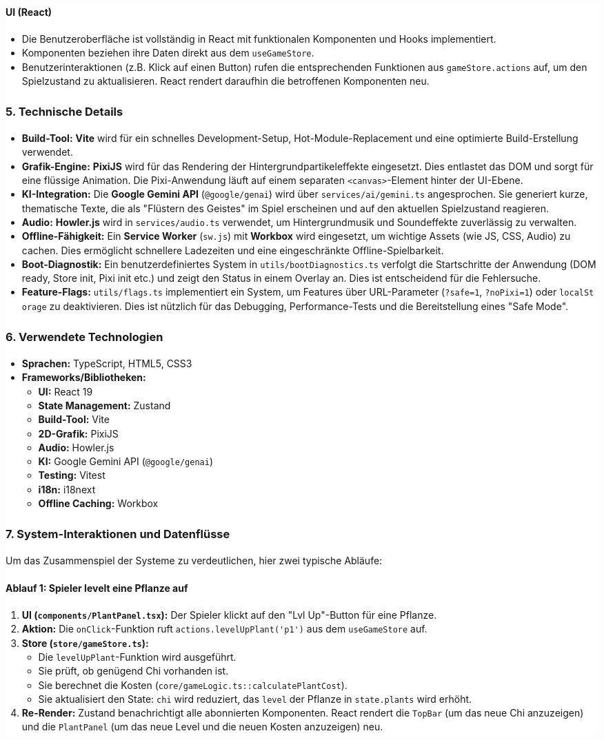 #### UI (React)
- Die Benutzeroberfläche ist vollständig in React mit funktionalen Komponenten und Hooks implementiert.
- Komponenten beziehen ihre Daten direkt aus dem `useGameStore`.
- Benutzerinteraktionen (z.B. Klick auf einen Button) rufen die entsprechenden Funktionen aus `gameStore.actions` auf, um den Spielzustand zu aktualisieren. React rendert daraufhin die betroffenen Komponenten neu.

### 5. Technische Details

- **Build-Tool:** **Vite** wird für ein schnelles Development-Setup, Hot-Module-Replacement und eine optimierte Build-Erstellung verwendet.
- **Grafik-Engine:** **PixiJS** wird für das Rendering der Hintergrundpartikeleffekte eingesetzt. Dies entlastet das DOM und sorgt für eine flüssige Animation. Die Pixi-Anwendung läuft auf einem separaten `<canvas>`-Element hinter der UI-Ebene.
- **KI-Integration:** Die **Google Gemini API** (`@google/genai`) wird über `services/ai/gemini.ts` angesprochen. Sie generiert kurze, thematische Texte, die als "Flüstern des Geistes" im Spiel erscheinen und auf den aktuellen Spielzustand reagieren.
- **Audio:** **Howler.js** wird in `services/audio.ts` verwendet, um Hintergrundmusik und Soundeffekte zuverlässig zu verwalten.
- **Offline-Fähigkeit:** Ein **Service Worker** (`sw.js`) mit **Workbox** wird eingesetzt, um wichtige Assets (wie JS, CSS, Audio) zu cachen. Dies ermöglicht schnellere Ladezeiten und eine eingeschränkte Offline-Spielbarkeit.
- **Boot-Diagnostik:** Ein benutzerdefiniertes System in `utils/bootDiagnostics.ts` verfolgt die Startschritte der Anwendung (DOM ready, Store init, Pixi init etc.) und zeigt den Status in einem Overlay an. Dies ist entscheidend für die Fehlersuche.
- **Feature-Flags:** `utils/flags.ts` implementiert ein System, um Features über URL-Parameter (`?safe=1`, `?noPixi=1`) oder `localStorage` zu deaktivieren. Dies ist nützlich für das Debugging, Performance-Tests und die Bereitstellung eines "Safe Mode".

### 6. Verwendete Technologien

- **Sprachen:** TypeScript, HTML5, CSS3
- **Frameworks/Bibliotheken:**
  - **UI:** React 19
  - **State Management:** Zustand
  - **Build-Tool:** Vite
  - **2D-Grafik:** PixiJS
  - **Audio:** Howler.js
  - **KI:** Google Gemini API (`@google/genai`)
  - **Testing:** Vitest
  - **i18n:** i18next
  - **Offline Caching:** Workbox

### 7. System-Interaktionen und Datenflüsse

Um das Zusammenspiel der Systeme zu verdeutlichen, hier zwei typische Abläufe:

#### Ablauf 1: Spieler levelt eine Pflanze auf

1.  **UI (`components/PlantPanel.tsx`):** Der Spieler klickt auf den "Lvl Up"-Button für eine Pflanze.
2.  **Aktion:** Die `onClick`-Funktion ruft `actions.levelUpPlant('p1')` aus dem `useGameStore` auf.
3.  **Store (`store/gameStore.ts`):**
    - Die `levelUpPlant`-Funktion wird ausgeführt.
    - Sie prüft, ob genügend Chi vorhanden ist.
    - Sie berechnet die Kosten (`core/gameLogic.ts::calculatePlantCost`).
    - Sie aktualisiert den State: `chi` wird reduziert, das `level` der Pflanze in `state.plants` wird erhöht.
4.  **Re-Render:** Zustand benachrichtigt alle abonnierten Komponenten. React rendert die `TopBar` (um das neue Chi anzuzeigen) und die `PlantPanel` (um das neue Level und die neuen Kosten anzuzeigen) neu.
